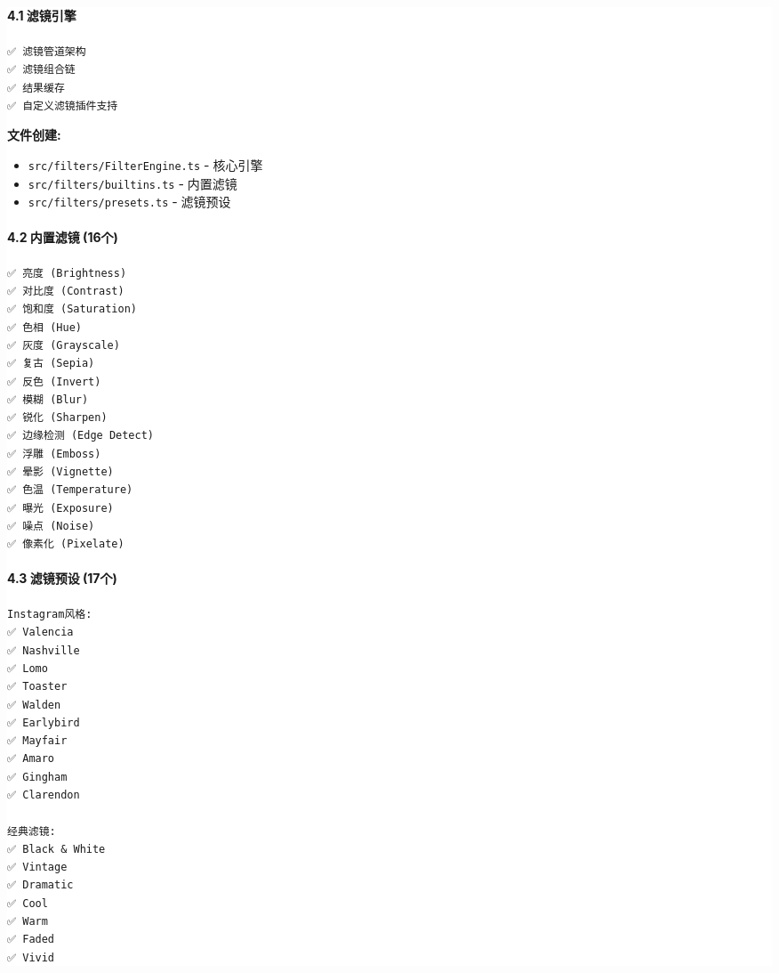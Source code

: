 #### 4.1 滤镜引擎
```typescript
✅ 滤镜管道架构
✅ 滤镜组合链
✅ 结果缓存
✅ 自定义滤镜插件支持
```

**文件创建:**
- `src/filters/FilterEngine.ts` - 核心引擎
- `src/filters/builtins.ts` - 内置滤镜
- `src/filters/presets.ts` - 滤镜预设

#### 4.2 内置滤镜 (16个)
```
✅ 亮度 (Brightness)
✅ 对比度 (Contrast)
✅ 饱和度 (Saturation)
✅ 色相 (Hue)
✅ 灰度 (Grayscale)
✅ 复古 (Sepia)
✅ 反色 (Invert)
✅ 模糊 (Blur)
✅ 锐化 (Sharpen)
✅ 边缘检测 (Edge Detect)
✅ 浮雕 (Emboss)
✅ 晕影 (Vignette)
✅ 色温 (Temperature)
✅ 曝光 (Exposure)
✅ 噪点 (Noise)
✅ 像素化 (Pixelate)
```

#### 4.3 滤镜预设 (17个)
```
Instagram风格:
✅ Valencia
✅ Nashville
✅ Lomo
✅ Toaster
✅ Walden
✅ Earlybird
✅ Mayfair
✅ Amaro
✅ Gingham
✅ Clarendon

经典滤镜:
✅ Black & White
✅ Vintage
✅ Dramatic
✅ Cool
✅ Warm
✅ Faded
✅ Vivid
```

